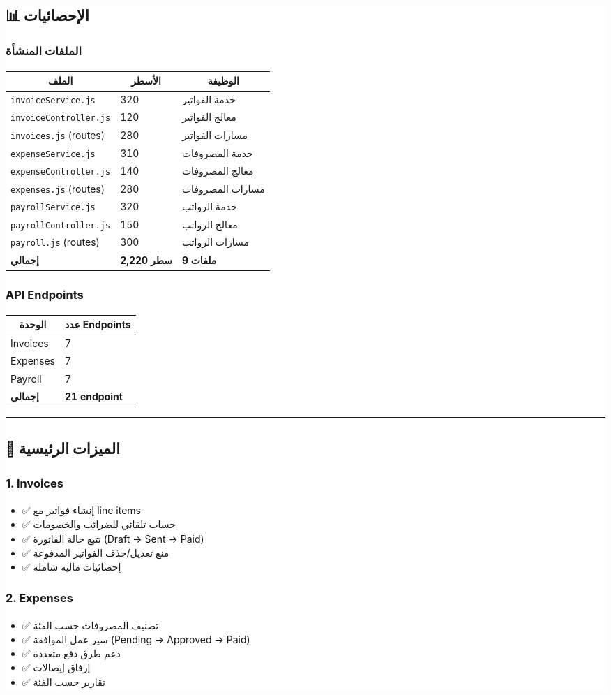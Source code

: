 
## 📊 الإحصائيات

### **الملفات المنشأة**
| الملف | الأسطر | الوظيفة |
|-------|--------|---------|
| `invoiceService.js` | 320 | خدمة الفواتير |
| `invoiceController.js` | 120 | معالج الفواتير |
| `invoices.js` (routes) | 280 | مسارات الفواتير |
| `expenseService.js` | 310 | خدمة المصروفات |
| `expenseController.js` | 140 | معالج المصروفات |
| `expenses.js` (routes) | 280 | مسارات المصروفات |
| `payrollService.js` | 320 | خدمة الرواتب |
| `payrollController.js` | 150 | معالج الرواتب |
| `payroll.js` (routes) | 300 | مسارات الرواتب |
| **إجمالي** | **2,220 سطر** | **9 ملفات** |

### **API Endpoints**
| الوحدة | عدد Endpoints |
|--------|---------------|
| Invoices | 7 |
| Expenses | 7 |
| Payroll | 7 |
| **إجمالي** | **21 endpoint** |

---

## 🎯 الميزات الرئيسية

### **1. Invoices**
- ✅ إنشاء فواتير مع line items
- ✅ حساب تلقائي للضرائب والخصومات
- ✅ تتبع حالة الفاتورة (Draft → Sent → Paid)
- ✅ منع تعديل/حذف الفواتير المدفوعة
- ✅ إحصائيات مالية شاملة

### **2. Expenses**
- ✅ تصنيف المصروفات حسب الفئة
- ✅ سير عمل الموافقة (Pending → Approved → Paid)
- ✅ دعم طرق دفع متعددة
- ✅ إرفاق إيصالات
- ✅ تقارير حسب الفئة
